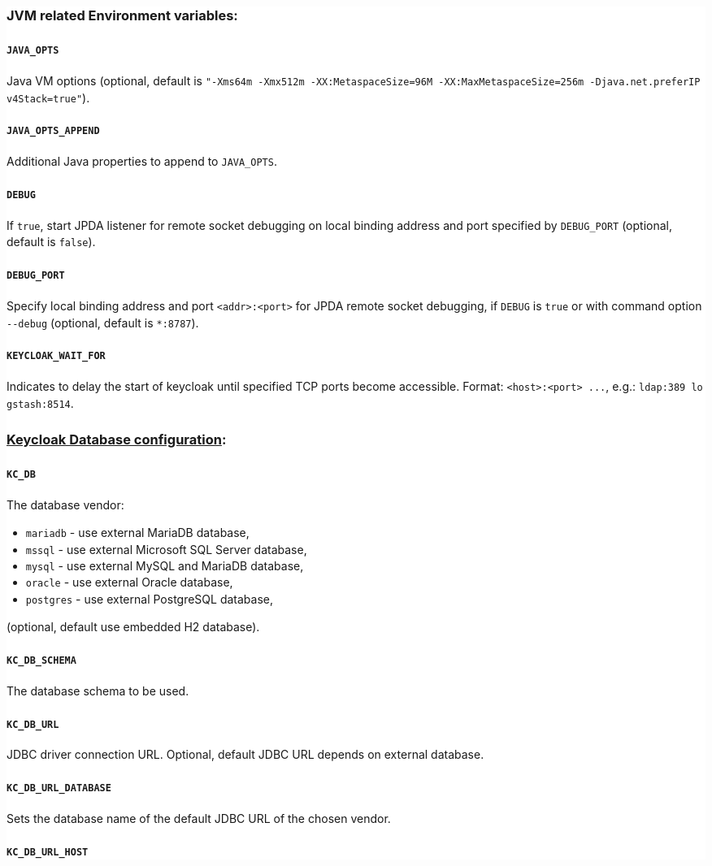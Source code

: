 
### JVM related Environment variables: 
#### `JAVA_OPTS`

Java VM options (optional, default is `"-Xms64m -Xmx512m -XX:MetaspaceSize=96M -XX:MaxMetaspaceSize=256m -Djava.net.preferIPv4Stack=true"`).

#### `JAVA_OPTS_APPEND`

Additional Java properties to append to `JAVA_OPTS`.

#### `DEBUG`

If `true`,  start JPDA listener for remote socket debugging on local binding address and port specified by `DEBUG_PORT`
(optional, default is `false`).

#### `DEBUG_PORT`

Specify local binding address and port `<addr>:<port>` for JPDA remote socket debugging, if `DEBUG` is `true`
or with command option `--debug` (optional, default is `*:8787`).

#### `KEYCLOAK_WAIT_FOR`

Indicates to delay the start of keycloak until specified TCP ports become accessible. Format: `<host>:<port> ...`, e.g.: `ldap:389 logstash:8514`.

### [Keycloak Database configuration](https://www.keycloak.org/server/db):
#### `KC_DB`

The database vendor:
- `mariadb` - use external MariaDB database,
- `mssql` - use external Microsoft SQL Server database,
- `mysql` - use external MySQL and MariaDB database,
- `oracle` - use external Oracle database,
- `postgres` - use external PostgreSQL database,

(optional, default use embedded H2 database).

#### `KC_DB_SCHEMA`

The database schema to be used.

#### `KC_DB_URL`

JDBC driver connection URL.
Optional, default JDBC URL depends on external database.

#### `KC_DB_URL_DATABASE`

Sets the database name of the default JDBC URL of the chosen vendor.

#### `KC_DB_URL_HOST`
